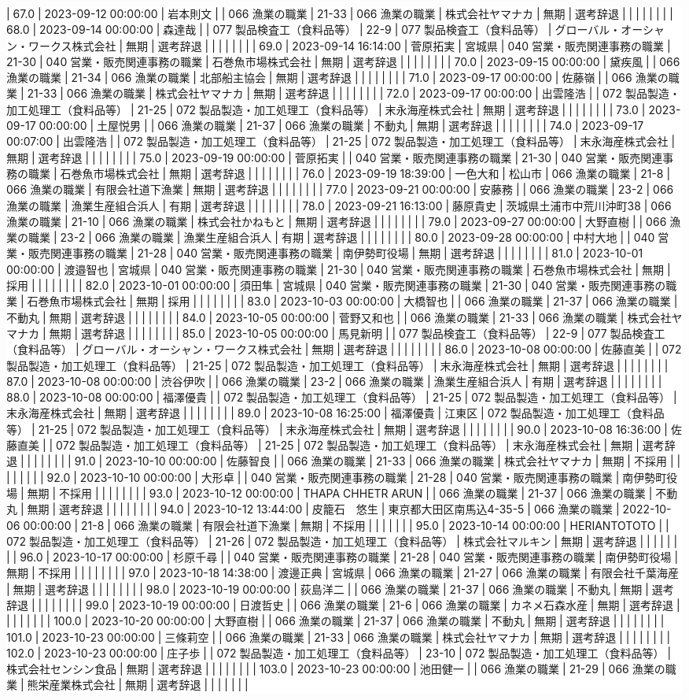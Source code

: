 | 67.0 | 2023-09-12 00:00:00 | 岩本則文 | | 066 漁業の職業 | 21-33 | 066 漁業の職業 | 株式会社ヤマナカ | 無期 | 選考辞退 | | | | | | |
| 68.0 | 2023-09-14 00:00:00 | 森達哉 | | 077 製品検査工（食料品等） | 22-9 | 077 製品検査工（食料品等） | グローバル・オーシャン・ワークス株式会社 | 無期 | 選考辞退 | | | | | | |
| 69.0 | 2023-09-14 16:14:00 | 菅原拓実 | 宮城県 | 040 営業・販売関連事務の職業 | 21-30 | 040 営業・販売関連事務の職業 | 石巻魚市場株式会社 | 無期 | 選考辞退 | | | | | | |
| 70.0 | 2023-09-15 00:00:00 | 黛疾風 | | 066 漁業の職業 | 21-34 | 066 漁業の職業 | 北部船主協会 | 無期 | 選考辞退 | | | | | | |
| 71.0 | 2023-09-17 00:00:00 | 佐藤嶺 | | 066 漁業の職業 | 21-33 | 066 漁業の職業 | 株式会社ヤマナカ | 無期 | 選考辞退 | | | | | | |
| 72.0 | 2023-09-17 00:00:00 | 出雲隆浩 | | 072 製品製造・加工処理工（食料品等） | 21-25 | 072 製品製造・加工処理工（食料品等） | 末永海産株式会社 | 無期 | 選考辞退 | | | | | | |
| 73.0 | 2023-09-17 00:00:00 | 土屋悦男 | | 066 漁業の職業 | 21-37 | 066 漁業の職業 | 不動丸 | 無期 | 選考辞退 | | | | | | |
| 74.0 | 2023-09-17 00:07:00 | 出雲隆浩 | | 072 製品製造・加工処理工（食料品等） | 21-25 | 072 製品製造・加工処理工（食料品等） | 末永海産株式会社 | 無期 | 選考辞退 | | | | | | |
| 75.0 | 2023-09-19 00:00:00 | 菅原拓実 | | 040 営業・販売関連事務の職業 | 21-30 | 040 営業・販売関連事務の職業 | 石巻魚市場株式会社 | 無期 | 選考辞退 | | | | | | |
| 76.0 | 2023-09-19 18:39:00 | 一色大和 | 松山市 | 066 漁業の職業 | 21-8 | 066 漁業の職業 | 有限会社道下漁業 | 無期 | 選考辞退 | | | | | | |
| 77.0 | 2023-09-21 00:00:00 | 安藤務 | | 066 漁業の職業 | 23-2 | 066 漁業の職業 | 漁業生産組合浜人 | 有期 | 選考辞退 | | | | | | |
| 78.0 | 2023-09-21 16:13:00 | 藤原貴史 | 茨城県土浦市中荒川沖町38 | 066 漁業の職業 | 21-10 | 066 漁業の職業 | 株式会社かねもと | 無期 | 選考辞退 | | | | | | |
| 79.0 | 2023-09-27 00:00:00 | 大野直樹 | | 066 漁業の職業 | 23-2 | 066 漁業の職業 | 漁業生産組合浜人 | 有期 | 選考辞退 | | | | | | |
| 80.0 | 2023-09-28 00:00:00 | 中村大地 | | 040 営業・販売関連事務の職業 | 21-28 | 040 営業・販売関連事務の職業 | 南伊勢町役場 | 無期 | 選考辞退 | | | | | | |
| 81.0 | 2023-10-01 00:00:00 | 渡邉智也 | 宮城県 | 040 営業・販売関連事務の職業 | 21-30 | 040 営業・販売関連事務の職業 | 石巻魚市場株式会社 | 無期 | 採用 | | | | | | |
| 82.0 | 2023-10-01 00:00:00 | 須田隼 | 宮城県 | 040 営業・販売関連事務の職業 | 21-30 | 040 営業・販売関連事務の職業 | 石巻魚市場株式会社 | 無期 | 採用 | | | | | | |
| 83.0 | 2023-10-03 00:00:00 | 大橋智也 | | 066 漁業の職業 | 21-37 | 066 漁業の職業 | 不動丸 | 無期 | 選考辞退 | | | | | | |
| 84.0 | 2023-10-05 00:00:00 | 菅野又和也 | | 066 漁業の職業 | 21-33 | 066 漁業の職業 | 株式会社ヤマナカ | 無期 | 選考辞退 | | | | | | |
| 85.0 | 2023-10-05 00:00:00 | 馬見新明 | | 077 製品検査工（食料品等） | 22-9 | 077 製品検査工（食料品等） | グローバル・オーシャン・ワークス株式会社 | 無期 | 選考辞退 | | | | | | |
| 86.0 | 2023-10-08 00:00:00 | 佐藤直美 | | 072 製品製造・加工処理工（食料品等） | 21-25 | 072 製品製造・加工処理工（食料品等） | 末永海産株式会社 | 無期 | 選考辞退 | | | | | | |
| 87.0 | 2023-10-08 00:00:00 | 渋谷伊吹 | | 066 漁業の職業 | 23-2 | 066 漁業の職業 | 漁業生産組合浜人 | 有期 | 選考辞退 | | | | | | |
| 88.0 | 2023-10-08 00:00:00 | 福澤優貴 | | 072 製品製造・加工処理工（食料品等） | 21-25 | 072 製品製造・加工処理工（食料品等） | 末永海産株式会社 | 無期 | 選考辞退 | | | | | | |
| 89.0 | 2023-10-08 16:25:00 | 福澤優貴 | 江東区 | 072 製品製造・加工処理工（食料品等） | 21-25 | 072 製品製造・加工処理工（食料品等） | 末永海産株式会社 | 無期 | 選考辞退 | | | | | | |
| 90.0 | 2023-10-08 16:36:00 | 佐藤直美 | | 072 製品製造・加工処理工（食料品等） | 21-25 | 072 製品製造・加工処理工（食料品等） | 末永海産株式会社 | 無期 | 選考辞退 | | | | | | |
| 91.0 | 2023-10-10 00:00:00 | 佐藤智良 | | 066 漁業の職業 | 21-33 | 066 漁業の職業 | 株式会社ヤマナカ | 無期 | 不採用 | | | | | | |
| 92.0 | 2023-10-10 00:00:00 | 大形卓 | | 040 営業・販売関連事務の職業 | 21-28 | 040 営業・販売関連事務の職業 | 南伊勢町役場 | 無期 | 不採用 | | | | | | |
| 93.0 | 2023-10-12 00:00:00 | THAPA CHHETR ARUN | | 066 漁業の職業 | 21-37 | 066 漁業の職業 | 不動丸 | 無期 | 選考辞退 | | | | | | |
| 94.0 | 2023-10-12 13:44:00 | 皮籠石　悠生 | 東京都大田区南馬込4-35-5 | 066 漁業の職業 | 2022-10-06 00:00:00 | 21-8 | 066 漁業の職業 | 有限会社道下漁業 | 無期 | 不採用 | | | | | |
| 95.0 | 2023-10-14 00:00:00 | HERIANTOTOTO | | 072 製品製造・加工処理工（食料品等） | 21-26 | 072 製品製造・加工処理工（食料品等） | 株式会社マルキン | 無期 | 選考辞退 | | | | | | |
| 96.0 | 2023-10-17 00:00:00 | 杉原千尋 | | 040 営業・販売関連事務の職業 | 21-28 | 040 営業・販売関連事務の職業 | 南伊勢町役場 | 無期 | 不採用 | | | | | | |
| 97.0 | 2023-10-18 14:38:00 | 渡邊正典 | 宮城県 | 066 漁業の職業 | 21-27 | 066 漁業の職業 | 有限会社千葉海産 | 無期 | 選考辞退 | | | | | | |
| 98.0 | 2023-10-19 00:00:00 | 荻島洋二 | | 066 漁業の職業 | 21-37 | 066 漁業の職業 | 不動丸 | 無期 | 選考辞退 | | | | | | |
| 99.0 | 2023-10-19 00:00:00 | 日渡哲史 | | 066 漁業の職業 | 21-6 | 066 漁業の職業 | カネメ石森水産 | 無期 | 選考辞退 | | | | | | |
| 100.0 | 2023-10-20 00:00:00 | 大野直樹 | | 066 漁業の職業 | 21-37 | 066 漁業の職業 | 不動丸 | 無期 | 選考辞退 | | | | | | |
| 101.0 | 2023-10-23 00:00:00 | 三條莉空 | | 066 漁業の職業 | 21-33 | 066 漁業の職業 | 株式会社ヤマナカ | 無期 | 選考辞退 | | | | | | |
| 102.0 | 2023-10-23 00:00:00 | 庄子歩 | | 072 製品製造・加工処理工（食料品等） | 23-10 | 072 製品製造・加工処理工（食料品等） | 株式会社センシン食品 | 無期 | 選考辞退 | | | | | | |
| 103.0 | 2023-10-23 00:00:00 | 池田健一 | | 066 漁業の職業 | 21-29 | 066 漁業の職業 | 熊栄産業株式会社 | 無期 | 選考辞退 | | | | | | |